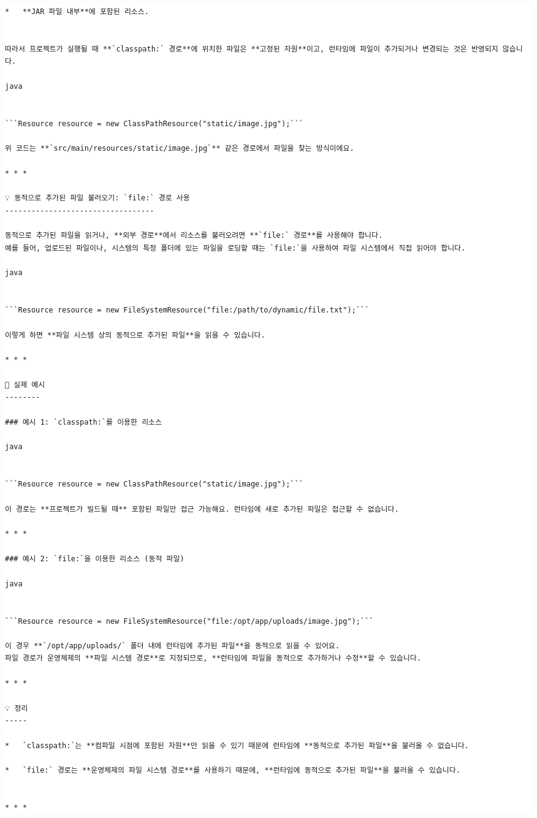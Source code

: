 ```
*   **JAR 파일 내부**에 포함된 리소스.
    

따라서 프로젝트가 실행될 때 **`classpath:` 경로**에 위치한 파일은 **고정된 자원**이고, 런타임에 파일이 추가되거나 변경되는 것은 반영되지 않습니다.

java


```Resource resource = new ClassPathResource("static/image.jpg");```

위 코드는 **`src/main/resources/static/image.jpg`** 같은 경로에서 파일을 찾는 방식이에요.

* * *

💡 동적으로 추가된 파일 불러오기: `file:` 경로 사용
----------------------------------

동적으로 추가된 파일을 읽거나, **외부 경로**에서 리소스를 불러오려면 **`file:` 경로**를 사용해야 합니다.  
예를 들어, 업로드된 파일이나, 시스템의 특정 폴더에 있는 파일을 로딩할 때는 `file:`을 사용하여 파일 시스템에서 직접 읽어야 합니다.

java


```Resource resource = new FileSystemResource("file:/path/to/dynamic/file.txt");```

이렇게 하면 **파일 시스템 상의 동적으로 추가된 파일**을 읽을 수 있습니다.

* * *

🧩 실제 예시
--------

### 예시 1: `classpath:`를 이용한 리소스

java


```Resource resource = new ClassPathResource("static/image.jpg");```

이 경로는 **프로젝트가 빌드될 때** 포함된 파일만 접근 가능해요. 런타임에 새로 추가된 파일은 접근할 수 없습니다.

* * *

### 예시 2: `file:`을 이용한 리소스 (동적 파일)

java


```Resource resource = new FileSystemResource("file:/opt/app/uploads/image.jpg");```

이 경우 **`/opt/app/uploads/` 폴더 내에 런타임에 추가된 파일**을 동적으로 읽을 수 있어요.  
파일 경로가 운영체제의 **파일 시스템 경로**로 지정되므로, **런타임에 파일을 동적으로 추가하거나 수정**할 수 있습니다.

* * *

💡 정리
-----

*   `classpath:`는 **컴파일 시점에 포함된 자원**만 읽을 수 있기 때문에 런타임에 **동적으로 추가된 파일**을 불러올 수 없습니다.
    
*   `file:` 경로는 **운영체제의 파일 시스템 경로**를 사용하기 때문에, **런타임에 동적으로 추가된 파일**을 불러올 수 있습니다.
    

* * *
```